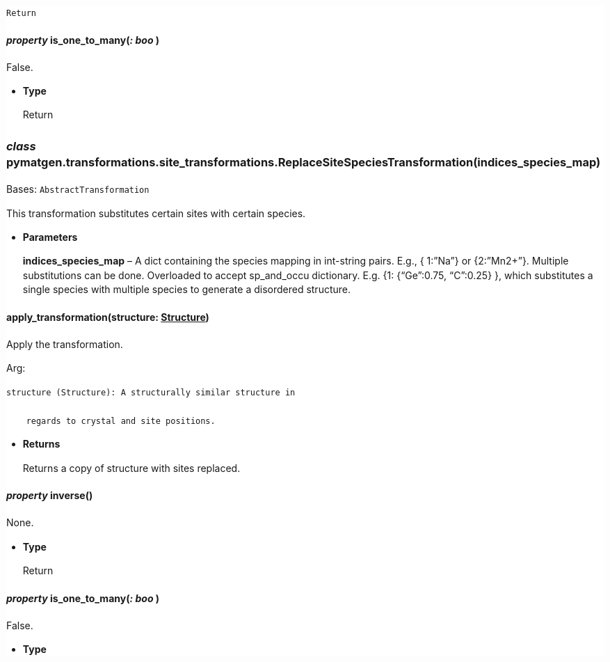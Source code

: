     Return



#### _property_ is_one_to_many(_: boo_ )
False.


* **Type**

    Return



### _class_ pymatgen.transformations.site_transformations.ReplaceSiteSpeciesTransformation(indices_species_map)
Bases: `AbstractTransformation`

This transformation substitutes certain sites with certain species.


* **Parameters**

    **indices_species_map** – A dict containing the species mapping in
    int-string pairs. E.g., { 1:”Na”} or {2:”Mn2+”}. Multiple
    substitutions can be done. Overloaded to accept sp_and_occu
    dictionary. E.g. {1: {“Ge”:0.75, “C”:0.25} }, which
    substitutes a single species with multiple species to generate a
    disordered structure.



#### apply_transformation(structure: [Structure](pymatgen.core.md#pymatgen.core.structure.Structure))
Apply the transformation.

Arg:

    structure (Structure): A structurally similar structure in

        regards to crystal and site positions.


* **Returns**

    Returns a copy of structure with sites replaced.



#### _property_ inverse()
None.


* **Type**

    Return



#### _property_ is_one_to_many(_: boo_ )
False.


* **Type**
